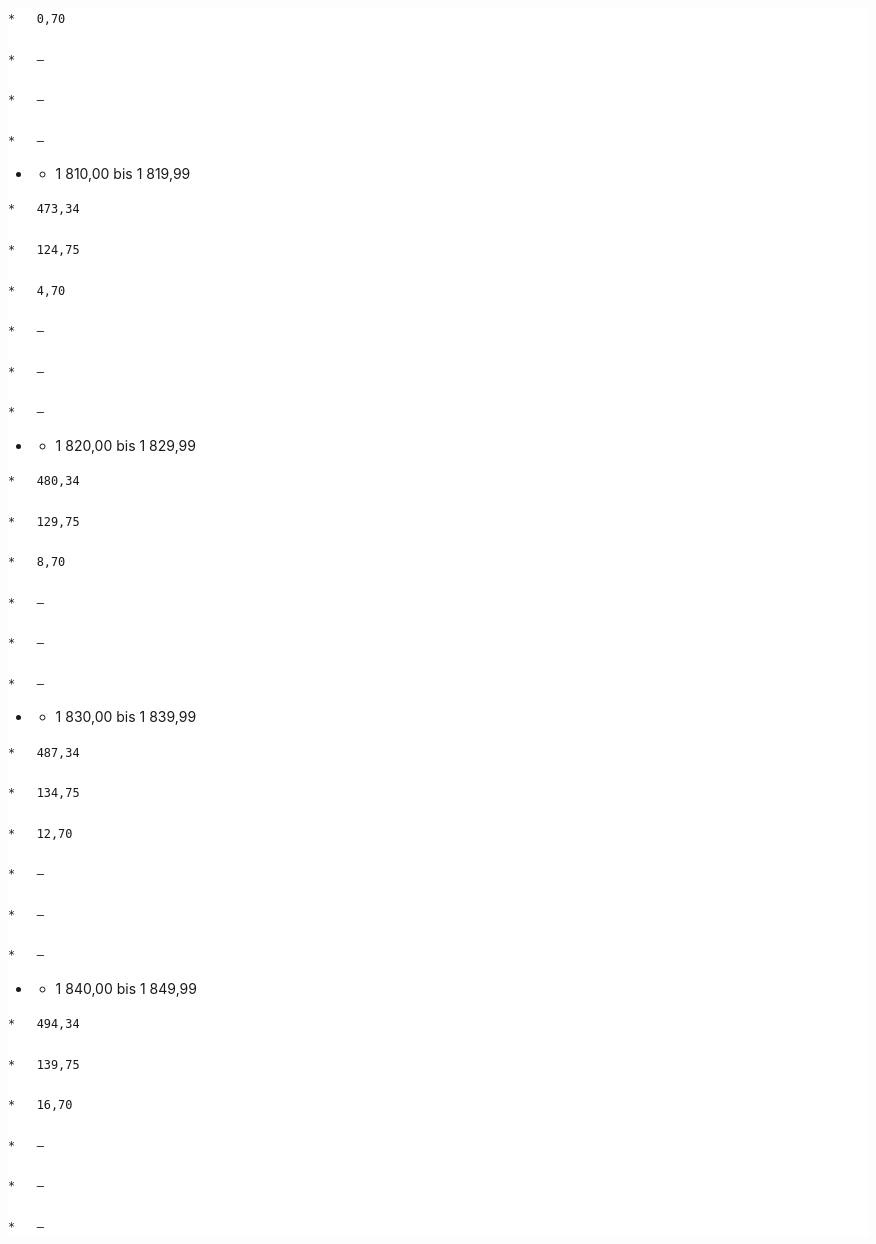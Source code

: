     *   0,70

    *   –

    *   –

    *   –


*    *   1 810,00 bis 1 819,99

    *   473,34

    *   124,75

    *   4,70

    *   –

    *   –

    *   –


*    *   1 820,00 bis 1 829,99

    *   480,34

    *   129,75

    *   8,70

    *   –

    *   –

    *   –


*    *   1 830,00 bis 1 839,99

    *   487,34

    *   134,75

    *   12,70

    *   –

    *   –

    *   –


*    *   1 840,00 bis 1 849,99

    *   494,34

    *   139,75

    *   16,70

    *   –

    *   –

    *   –
